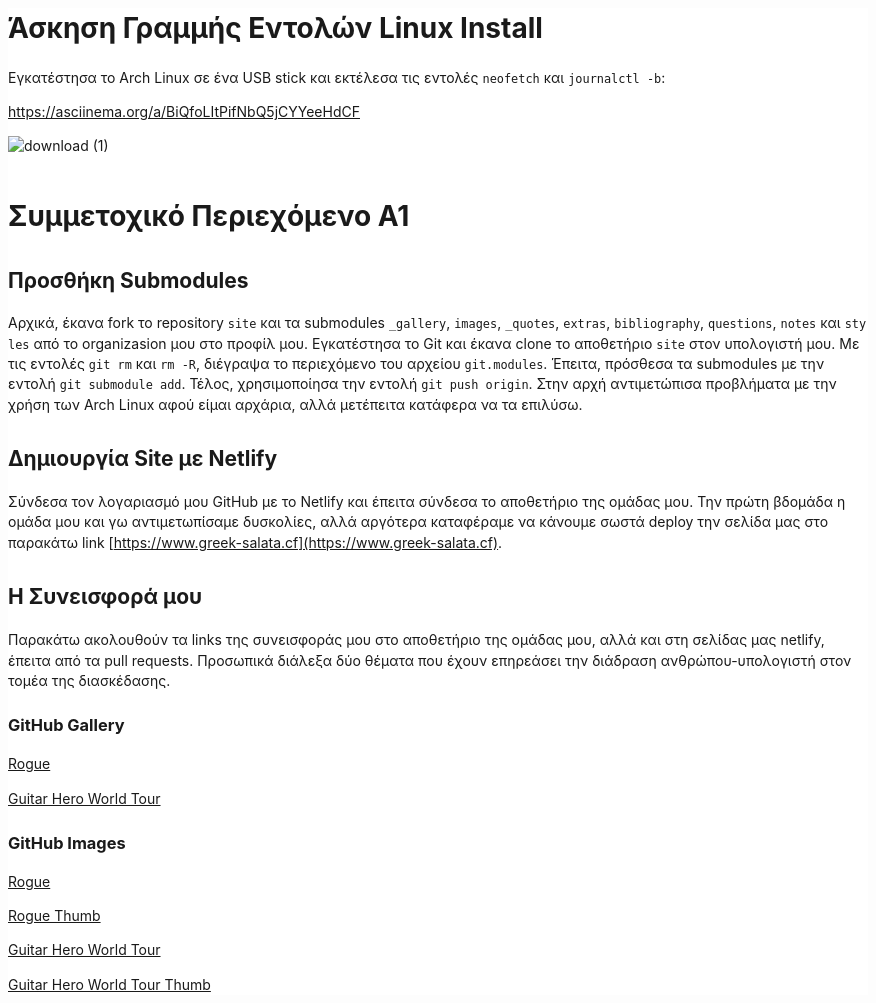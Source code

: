 
# Άσκηση Γραμμής Εντολών Linux Install

Εγκατέστησα το Arch Linux σε ένα USB stick και εκτέλεσα τις εντολές `neofetch` και `journalctl -b`:

https://asciinema.org/a/BiQfoLItPifNbQ5jCYYeeHdCF

![download (1)](https://user-images.githubusercontent.com/92392853/197041932-15130217-5d4e-4664-a427-b7bcc66ffc3d.gif)


# Συμμετοχικό Περιεχόμενο Α1

## Προσθήκη Submodules

Αρχικά, έκανα fork το repository `site` και τα submodules `_gallery`, `images`, `_quotes`, `extras`, `bibliography`, `questions`, `notes` και `styles` από το organizasion μου στο προφίλ μου. Εγκατέστησα το Git και έκανα clone το αποθετήριο `site` στον υπολογιστή μου. Με τις εντολές `git rm` και `rm -R`, διέγραψα το περιεχόμενο του αρχείου `git.modules`. Έπειτα, πρόσθεσα τα submodules με την εντολή `git submodule add`. Τέλος, χρησιμοποίησα την εντολή `git push origin`. Στην αρχή αντιμετώπισα προβλήματα με την χρήση των Arch Linux αφού είμαι αρχάρια, αλλά μετέπειτα κατάφερα να τα επιλύσω. 

## Δημιουργία Site με Netlify

Σύνδεσα τον λογαριασμό μου GitHub με το Netlify και έπειτα σύνδεσα το αποθετήριο της ομάδας μου. Την πρώτη βδομάδα η ομάδα μου και γω αντιμετωπίσαμε δυσκολίες, αλλά αργότερα καταφέραμε να κάνουμε σωστά deploy την σελίδα μας στο παρακάτω link [https://www.greek-salata.cf](https://www.greek-salata.cf).

## Η Συνεισφορά μου

Παρακάτω ακολουθούν τα links της συνεισφοράς μου στο αποθετήριο της ομάδας μου, αλλά και στη σελίδας μας netlify, έπειτα από τα pull requests. Προσωπικά διάλεξα δύο θέματα που έχουν επηρεάσει την διάδραση ανθρώπου-υπολογιστή στον τομέα της διασκέδασης.

### GitHub Gallery

[Rogue](https://github.com/Greek-Salata/_gallery/blob/master/rogue.md)

[Guitar Hero World Tour](https://github.com/Greek-Salata/_gallery/blob/master/guitar-hero-world-tour.md)

### GitHub Images

[Rogue](https://github.com/Greek-Salata/images/blob/master/rogue.png)

[Rogue Thumb](https://github.com/Greek-Salata/images/blob/master/rogue-thumb.png)

[Guitar Hero World Tour](https://github.com/Greek-Salata/images/blob/master/guitar-hero-world-tour.jpg)

[Guitar Hero World Tour Thumb](https://github.com/Greek-Salata/images/blob/master/guitar-hero-world-tour-thumb.jpg)
